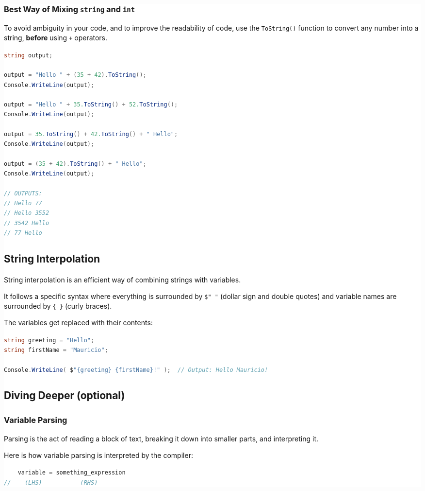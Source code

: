 ### Best Way of Mixing `string` and `int` 

To avoid ambiguity in your code, and to improve the readability of code, use the `ToString()` function to convert any number into a string, **before** using  `+` operators.

```csharp
string output;

output = "Hello " + (35 + 42).ToString();
Console.WriteLine(output);

output = "Hello " + 35.ToString() + 52.ToString();
Console.WriteLine(output);

output = 35.ToString() + 42.ToString() + " Hello";
Console.WriteLine(output);

output = (35 + 42).ToString() + " Hello";
Console.WriteLine(output);

// OUTPUTS:
// Hello 77
// Hello 3552
// 3542 Hello
// 77 Hello
```


## String Interpolation

String interpolation is an efficient way of combining strings with variables.

It follows a specific syntax where everything is surrounded by  `$" "` (dollar sign and double quotes) and variable names are surrounded by `{ }` (curly braces).

The variables get replaced with their contents:

```csharp
string greeting = "Hello";
string firstName = "Mauricio";

Console.WriteLine( $"{greeting} {firstName}!" );  // Output: Hello Mauricio!
```

## Diving Deeper (optional)

### Variable Parsing

Parsing is the act of reading a block of text, breaking it down into smaller parts, and interpreting it.

Here is how variable parsing is interpreted by the compiler:

```csharp
	variable = something_expression
//    (LHS)           (RHS)
```
